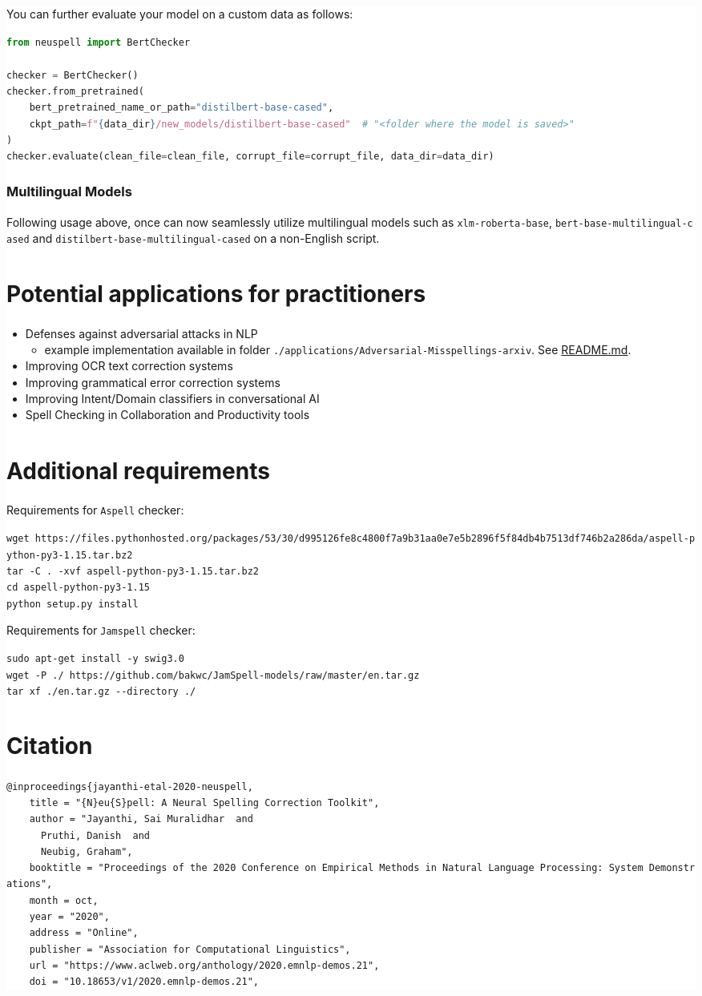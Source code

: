 You can further evaluate your model on a custom data as follows:

```python
from neuspell import BertChecker

checker = BertChecker()
checker.from_pretrained(
    bert_pretrained_name_or_path="distilbert-base-cased",
    ckpt_path=f"{data_dir}/new_models/distilbert-base-cased"  # "<folder where the model is saved>"
)
checker.evaluate(clean_file=clean_file, corrupt_file=corrupt_file, data_dir=data_dir)
```

### Multilingual Models

Following usage above, once can now seamlessly utilize multilingual models such as `xlm-roberta-base`,
`bert-base-multilingual-cased` and `distilbert-base-multilingual-cased` on a non-English script.

# Potential applications for practitioners

- Defenses against adversarial attacks in NLP
    - example implementation available in folder ```./applications/Adversarial-Misspellings-arxiv```.
      See [README.md](./applications/README.md).
- Improving OCR text correction systems
- Improving grammatical error correction systems
- Improving Intent/Domain classifiers in conversational AI
- Spell Checking in Collaboration and Productivity tools

# Additional requirements

Requirements for ```Aspell``` checker:

```
wget https://files.pythonhosted.org/packages/53/30/d995126fe8c4800f7a9b31aa0e7e5b2896f5f84db4b7513df746b2a286da/aspell-python-py3-1.15.tar.bz2
tar -C . -xvf aspell-python-py3-1.15.tar.bz2
cd aspell-python-py3-1.15
python setup.py install
```

Requirements for ```Jamspell``` checker:

```
sudo apt-get install -y swig3.0
wget -P ./ https://github.com/bakwc/JamSpell-models/raw/master/en.tar.gz
tar xf ./en.tar.gz --directory ./
```

# Citation

```
@inproceedings{jayanthi-etal-2020-neuspell,
    title = "{N}eu{S}pell: A Neural Spelling Correction Toolkit",
    author = "Jayanthi, Sai Muralidhar  and
      Pruthi, Danish  and
      Neubig, Graham",
    booktitle = "Proceedings of the 2020 Conference on Empirical Methods in Natural Language Processing: System Demonstrations",
    month = oct,
    year = "2020",
    address = "Online",
    publisher = "Association for Computational Linguistics",
    url = "https://www.aclweb.org/anthology/2020.emnlp-demos.21",
    doi = "10.18653/v1/2020.emnlp-demos.21",
```